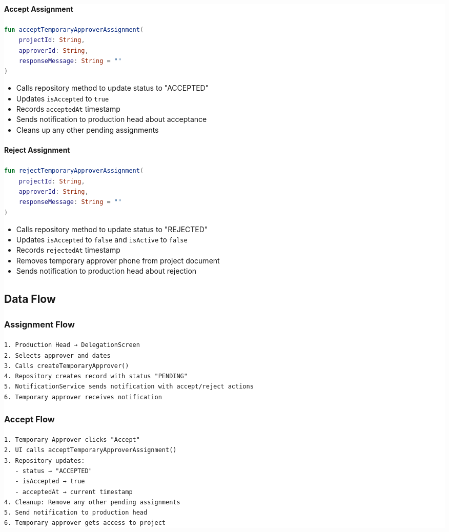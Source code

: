 #### Accept Assignment
```kotlin
fun acceptTemporaryApproverAssignment(
    projectId: String,
    approverId: String,
    responseMessage: String = ""
)
```
- Calls repository method to update status to "ACCEPTED"
- Updates `isAccepted` to `true`
- Records `acceptedAt` timestamp
- Sends notification to production head about acceptance
- Cleans up any other pending assignments

#### Reject Assignment
```kotlin
fun rejectTemporaryApproverAssignment(
    projectId: String,
    approverId: String,
    responseMessage: String = ""
)
```
- Calls repository method to update status to "REJECTED"
- Updates `isAccepted` to `false` and `isActive` to `false`
- Records `rejectedAt` timestamp
- Removes temporary approver phone from project document
- Sends notification to production head about rejection

## Data Flow

### Assignment Flow
```
1. Production Head → DelegationScreen
2. Selects approver and dates
3. Calls createTemporaryApprover()
4. Repository creates record with status "PENDING"
5. NotificationService sends notification with accept/reject actions
6. Temporary approver receives notification
```

### Accept Flow
```
1. Temporary Approver clicks "Accept"
2. UI calls acceptTemporaryApproverAssignment()
3. Repository updates:
   - status → "ACCEPTED"
   - isAccepted → true
   - acceptedAt → current timestamp
4. Cleanup: Remove any other pending assignments
5. Send notification to production head
6. Temporary approver gets access to project
```
